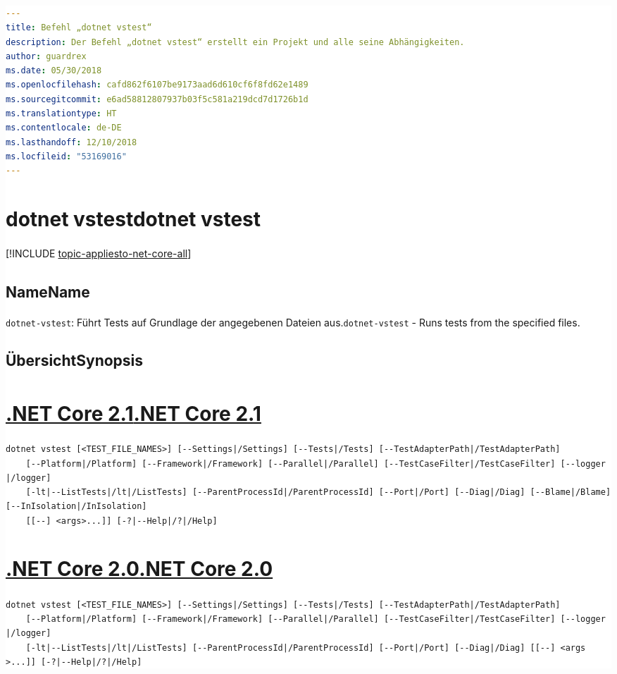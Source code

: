 ```yaml
---
title: Befehl „dotnet vstest“
description: Der Befehl „dotnet vstest“ erstellt ein Projekt und alle seine Abhängigkeiten.
author: guardrex
ms.date: 05/30/2018
ms.openlocfilehash: cafd862f6107be9173aad6d610cf6f8fd62e1489
ms.sourcegitcommit: e6ad58812807937b03f5c581a219dcd7d1726b1d
ms.translationtype: HT
ms.contentlocale: de-DE
ms.lasthandoff: 12/10/2018
ms.locfileid: "53169016"
---
```

# <a name="dotnet-vstest"></a><span data-ttu-id="b4d8a-103">dotnet vstest</span><span class="sxs-lookup"><span data-stu-id="b4d8a-103">dotnet vstest</span></span>

[!INCLUDE [topic-appliesto-net-core-all](../../../includes/topic-appliesto-net-core-all.md)]

## <a name="name"></a><span data-ttu-id="b4d8a-104">Name</span><span class="sxs-lookup"><span data-stu-id="b4d8a-104">Name</span></span>

<span data-ttu-id="b4d8a-105">`dotnet-vstest`: Führt Tests auf Grundlage der angegebenen Dateien aus.</span><span class="sxs-lookup"><span data-stu-id="b4d8a-105">`dotnet-vstest` - Runs tests from the specified files.</span></span>

## <a name="synopsis"></a><span data-ttu-id="b4d8a-106">Übersicht</span><span class="sxs-lookup"><span data-stu-id="b4d8a-106">Synopsis</span></span>

# <a name="net-core-21tabnetcore21"></a>[<span data-ttu-id="b4d8a-107">.NET Core 2.1</span><span class="sxs-lookup"><span data-stu-id="b4d8a-107">.NET Core 2.1</span></span>](#tab/netcore21)
```
dotnet vstest [<TEST_FILE_NAMES>] [--Settings|/Settings] [--Tests|/Tests] [--TestAdapterPath|/TestAdapterPath]
    [--Platform|/Platform] [--Framework|/Framework] [--Parallel|/Parallel] [--TestCaseFilter|/TestCaseFilter] [--logger|/logger]
    [-lt|--ListTests|/lt|/ListTests] [--ParentProcessId|/ParentProcessId] [--Port|/Port] [--Diag|/Diag] [--Blame|/Blame] [--InIsolation|/InIsolation]
    [[--] <args>...]] [-?|--Help|/?|/Help]
```
# <a name="net-core-20tabnetcore20"></a>[<span data-ttu-id="b4d8a-108">.NET Core 2.0</span><span class="sxs-lookup"><span data-stu-id="b4d8a-108">.NET Core 2.0</span></span>](#tab/netcore20)
```
dotnet vstest [<TEST_FILE_NAMES>] [--Settings|/Settings] [--Tests|/Tests] [--TestAdapterPath|/TestAdapterPath] 
    [--Platform|/Platform] [--Framework|/Framework] [--Parallel|/Parallel] [--TestCaseFilter|/TestCaseFilter] [--logger|/logger]
    [-lt|--ListTests|/lt|/ListTests] [--ParentProcessId|/ParentProcessId] [--Port|/Port] [--Diag|/Diag] [[--] <args>...]] [-?|--Help|/?|/Help]
```